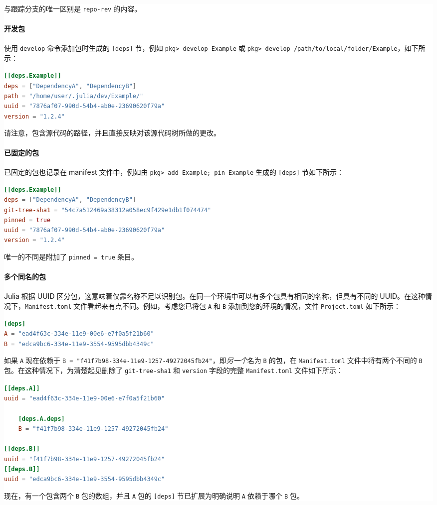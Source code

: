 与跟踪分支的唯一区别是 `repo-rev` 的内容。

#### 开发包

使用 `develop` 命令添加包时生成的 `[deps]` 节，例如 `pkg> develop Example` 或 `pkg> develop /path/to/local/folder/Example`，如下所示：

```toml
[[deps.Example]]
deps = ["DependencyA", "DependencyB"]
path = "/home/user/.julia/dev/Example/"
uuid = "7876af07-990d-54b4-ab0e-23690620f79a"
version = "1.2.4"
```

请注意，包含源代码的路径，并且直接反映对该源代码树所做的更改。

#### 已固定的包

已固定的包也记录在 manifest 文件中，例如由 `pkg> add Example; pin Example` 生成的 `[deps]` 节如下所示：

```toml
[[deps.Example]]
deps = ["DependencyA", "DependencyB"]
git-tree-sha1 = "54c7a512469a38312a058ec9f429e1db1f074474"
pinned = true
uuid = "7876af07-990d-54b4-ab0e-23690620f79a"
version = "1.2.4"
```
唯一的不同是附加了 `pinned = true` 条目。

#### 多个同名的包

Julia 根据 UUID 区分包，这意味着仅靠名称不足以识别包。在同一个环境中可以有多个包具有相同的名称，但具有不同的 UUID。在这种情况下，`Manifest.toml` 文件看起来有点不同。例如，考虑您已将包 `A` 和 `B` 添加到您的环境的情况，文件 `Project.toml` 如下所示：

```toml
[deps]
A = "ead4f63c-334e-11e9-00e6-e7f0a5f21b60"
B = "edca9bc6-334e-11e9-3554-9595dbb4349c"
```

如果 `A` 现在依赖于 `B = "f41f7b98-334e-11e9-1257-49272045fb24"`，即*另一个*名为 `B` 的包，在 `Manifest.toml` 文件中将有两个不同的 `B` 包。在这种情况下，为清楚起见删除了 `git-tree-sha1` 和 `version` 字段的完整 `Manifest.toml` 文件如下所示：

```toml
[[deps.A]]
uuid = "ead4f63c-334e-11e9-00e6-e7f0a5f21b60"

    [deps.A.deps]
    B = "f41f7b98-334e-11e9-1257-49272045fb24"

[[deps.B]]
uuid = "f41f7b98-334e-11e9-1257-49272045fb24"
[[deps.B]]
uuid = "edca9bc6-334e-11e9-3554-9595dbb4349c"
```

现在，有一个包含两个 `B` 包的数组，并且 `A` 包的 `[deps]` 节已扩展为明确说明 `A` 依赖于哪个 `B` 包。

